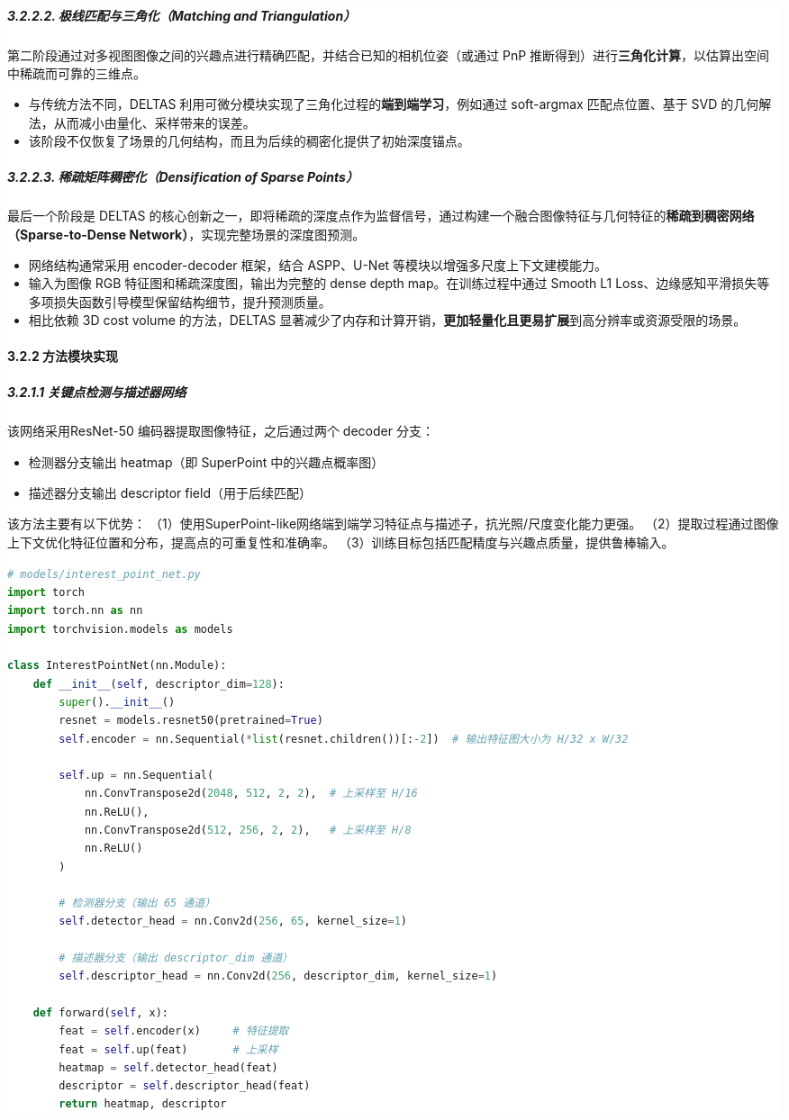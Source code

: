 ##### 3.2.2.2. 极线匹配与三角化（Matching and Triangulation）

第二阶段通过对多视图图像之间的兴趣点进行精确匹配，并结合已知的相机位姿（或通过 PnP 推断得到）进行**三角化计算**，以估算出空间中稀疏而可靠的三维点。

- 与传统方法不同，DELTAS 利用可微分模块实现了三角化过程的**端到端学习**，例如通过 soft-argmax 匹配点位置、基于 SVD 的几何解法，从而减小由量化、采样带来的误差。
- 该阶段不仅恢复了场景的几何结构，而且为后续的稠密化提供了初始深度锚点。

##### 3.2.2.3. 稀疏矩阵稠密化（Densification of Sparse Points）

最后一个阶段是 DELTAS 的核心创新之一，即将稀疏的深度点作为监督信号，通过构建一个融合图像特征与几何特征的**稀疏到稠密网络（Sparse-to-Dense Network）**，实现完整场景的深度图预测。

- 网络结构通常采用 encoder-decoder 框架，结合 ASPP、U-Net 等模块以增强多尺度上下文建模能力。
- 输入为图像 RGB 特征图和稀疏深度图，输出为完整的 dense depth map。在训练过程中通过 Smooth L1 Loss、边缘感知平滑损失等多项损失函数引导模型保留结构细节，提升预测质量。
- 相比依赖 3D cost volume 的方法，DELTAS 显著减少了内存和计算开销，**更加轻量化且更易扩展**到高分辨率或资源受限的场景。

#### 3.2.2 方法模块实现

##### 3.2.1.1 关键点检测与描述器网络

该网络采用ResNet-50 编码器提取图像特征，之后通过两个 decoder 分支：

- 检测器分支输出 heatmap（即 SuperPoint 中的兴趣点概率图）

- 描述器分支输出 descriptor field（用于后续匹配）

该方法主要有以下优势：
（1）使用SuperPoint-like网络端到端学习特征点与描述子，抗光照/尺度变化能力更强。
（2）提取过程通过图像上下文优化特征位置和分布，提高点的可重复性和准确率。
（3）训练目标包括匹配精度与兴趣点质量，提供鲁棒输入。

```python
# models/interest_point_net.py
import torch
import torch.nn as nn
import torchvision.models as models

class InterestPointNet(nn.Module):
    def __init__(self, descriptor_dim=128):
        super().__init__()
        resnet = models.resnet50(pretrained=True)
        self.encoder = nn.Sequential(*list(resnet.children())[:-2])  # 输出特征图大小为 H/32 x W/32

        self.up = nn.Sequential(
            nn.ConvTranspose2d(2048, 512, 2, 2),  # 上采样至 H/16
            nn.ReLU(),
            nn.ConvTranspose2d(512, 256, 2, 2),   # 上采样至 H/8
            nn.ReLU()
        )

        # 检测器分支（输出 65 通道）
        self.detector_head = nn.Conv2d(256, 65, kernel_size=1)

        # 描述器分支（输出 descriptor_dim 通道）
        self.descriptor_head = nn.Conv2d(256, descriptor_dim, kernel_size=1)

    def forward(self, x):
        feat = self.encoder(x)     # 特征提取
        feat = self.up(feat)       # 上采样
        heatmap = self.detector_head(feat)
        descriptor = self.descriptor_head(feat)
        return heatmap, descriptor

```

